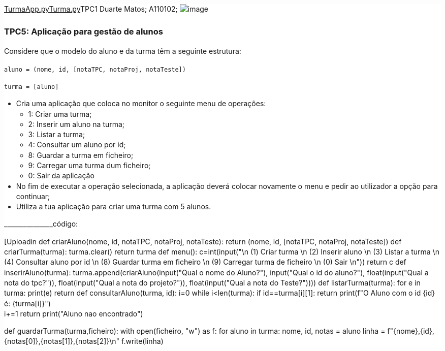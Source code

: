 [TurmaApp.py](https://github.com/user-attachments/files/23061663/TurmaApp.py)[Turma.py](https://github.com/user-attachments/files/23061658/Turma.py)TPC1 Duarte Matos; A110102;
<img width="2316" height="3088" alt="image" src="https://github.com/user-attachments/assets/600985d6-6f81-409e-82ef-2440f1f95aed" />
### TPC5: Aplicação para gestão de alunos

Considere que o modelo do aluno e da turma têm a seguinte estrutura:

`aluno = (nome, id, [notaTPC, notaProj, notaTeste])`

`turma = [aluno]`

* Cria uma aplicação que coloca no monitor o seguinte menu de operações:
    - 1: Criar uma turma;
    - 2: Inserir um aluno na turma;
    - 3: Listar a turma;
    - 4: Consultar um aluno por id;
    - 8: Guardar a turma em ficheiro;
    - 9: Carregar uma turma dum ficheiro;
    - 0: Sair da aplicação
* No fim de executar a operação selecionada, a aplicação deverá colocar novamente o menu e pedir ao utilizador a opção para continuar;
* Utiliza a tua aplicação para criar uma turma com 5 alunos.
  
_______________código:


  [Uploadin
def criarAluno(nome, id, notaTPC, notaProj, notaTeste):
    return (nome, id, [notaTPC, notaProj, notaTeste])
def criarTurma(turma):
    turma.clear()
    return turma
def menu():
    c=int(input("\n (1) Criar turma  \n (2) Inserir aluno \n (3) Listar a turma \n (4) Consultar aluno por id \n (8) Guardar turma em ficheiro \n (9) Carregar turma de ficheiro \n (0) Sair \n"))
    return c
def inserirAluno(turma):
    turma.append(criarAluno(input("Qual o nome do Aluno?"), input("Qual o id do aluno?"), float(input("Qual a nota do tpc?")),  float(input("Qual a nota do projeto?")),  float(input("Qual a nota do Teste?"))))
def listarTurma(turma):
    for e in turma:
        print(e)
    return
def consultarAluno(turma, id):
    i=0
    while i<len(turma):
        if id==turma[i][1]:
            return print(f"O Aluno com o id {id} é: {turma[i]}")   
        i+=1
    return print("Aluno nao encontrado")
        
def guardarTurma(turma,ficheiro):
    with open(ficheiro, "w") as f:
        for aluno in turma:
            nome, id, notas = aluno
            linha = f"{nome},{id},{notas[0]},{notas[1]},{notas[2]}\n"
            f.write(linha)
